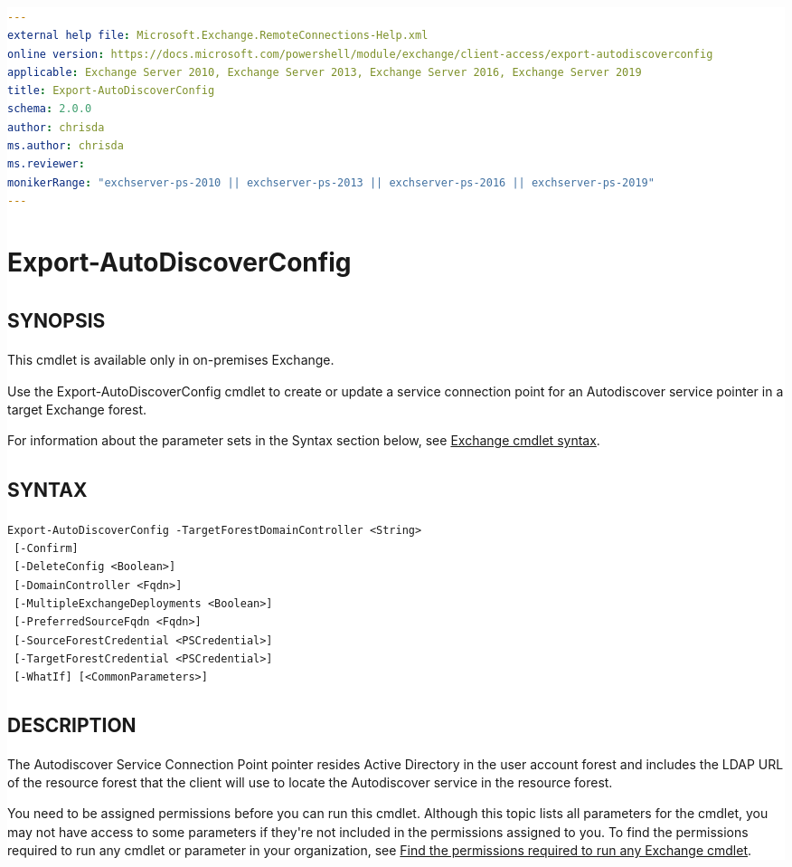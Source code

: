 ```yaml
---
external help file: Microsoft.Exchange.RemoteConnections-Help.xml
online version: https://docs.microsoft.com/powershell/module/exchange/client-access/export-autodiscoverconfig
applicable: Exchange Server 2010, Exchange Server 2013, Exchange Server 2016, Exchange Server 2019
title: Export-AutoDiscoverConfig
schema: 2.0.0
author: chrisda
ms.author: chrisda
ms.reviewer:
monikerRange: "exchserver-ps-2010 || exchserver-ps-2013 || exchserver-ps-2016 || exchserver-ps-2019"
---
```


# Export-AutoDiscoverConfig

## SYNOPSIS
This cmdlet is available only in on-premises Exchange.

Use the Export-AutoDiscoverConfig cmdlet to create or update a service connection point for an Autodiscover service pointer in a target Exchange forest.

For information about the parameter sets in the Syntax section below, see [Exchange cmdlet syntax](https://docs.microsoft.com/powershell/exchange/exchange-server/exchange-cmdlet-syntax).

## SYNTAX
```
Export-AutoDiscoverConfig -TargetForestDomainController <String>
 [-Confirm]
 [-DeleteConfig <Boolean>]
 [-DomainController <Fqdn>]
 [-MultipleExchangeDeployments <Boolean>]
 [-PreferredSourceFqdn <Fqdn>]
 [-SourceForestCredential <PSCredential>]
 [-TargetForestCredential <PSCredential>]
 [-WhatIf] [<CommonParameters>]
```

## DESCRIPTION
The Autodiscover Service Connection Point pointer resides Active Directory in the user account forest and includes the LDAP URL of the resource forest that the client will use to locate the Autodiscover service in the resource forest.

You need to be assigned permissions before you can run this cmdlet. Although this topic lists all parameters for the cmdlet, you may not have access to some parameters if they're not included in the permissions assigned to you. To find the permissions required to run any cmdlet or parameter in your organization, see [Find the permissions required to run any Exchange cmdlet](https://docs.microsoft.com/powershell/exchange/exchange-server/find-exchange-cmdlet-permissions).

